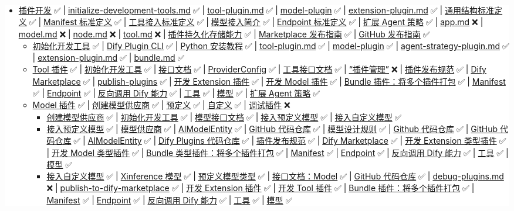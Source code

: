   * [插件开发](plugins/quick-start/develop-plugins/README.md) ✅ | [initialize-development-tools.md](initialize-development-tools.md) ✅ | [tool-plugin.md](tool-plugin.md) ✅ | [model-plugin](model-plugin/) ✅ | [extension-plugin.md](extension-plugin.md) ✅ | [通用结构标准定义](../../schema-definition/general-specifications.md) ✅ | [Manifest 标准定义](../../schema-definition/manifest.md) ✅ | [工具接入标准定义](../../schema-definition/tool.md) ✅ | [模型接入简介](../../schema-definition/model/) ✅ | [Endpoint 标准定义](../../schema-definition/endpoint.md) ✅ | [扩展 Agent 策略](../../schema-definition/agent.md) ✅ | [app.md](../../schema-definition/reverse-invocation-of-the-dify-service/app.md "mention") ❌ | [model.md](../../schema-definition/reverse-invocation-of-the-dify-service/model.md "mention") ❌ | [node.md](../../schema-definition/reverse-invocation-of-the-dify-service/node.md "mention") ❌ | [tool.md](../../schema-definition/reverse-invocation-of-the-dify-service/tool.md "mention") ❌ | [插件持久化存储能力](../../schema-definition/persistent-storage.md) ✅ | [Marketplace 发布指南](../../publish-plugins/publish-to-dify-marketplace/) ✅ | [GitHub 发布指南](../../publish-plugins/publish-plugin-on-personal-github-repo.md) ✅
    * [初始化开发工具](plugins/quick-start/develop-plugins/initialize-development-tools.md) ✅ | [Dify Plugin CLI](https://github.com/langgenius/dify-plugin-daemon/releases) ✅ | [Python 安装教程](https://pythontest.com/python/installing-python-3-11/) ✅ | [tool-plugin.md](tool-plugin.md) ✅ | [model-plugin](model-plugin/) ✅ | [agent-strategy-plugin.md](agent-strategy-plugin.md) ✅ | [extension-plugin.md](extension-plugin.md) ✅ | [bundle.md](bundle.md) ✅
    * [Tool 插件](plugins/quick-start/develop-plugins/tool-plugin.md) ✅ | [初始化开发工具](initialize-development-tools.md) ✅ | [接口文档](../../schema-definition/) ✅ | [ProviderConfig](../../schema-definition/general-specifications.md#providerconfig) ✅ | [工具接口文档](../../schema-definition/tool.md) ✅ | [“插件管理”](https://cloud.dify.ai/plugins) ❌ | [插件发布规范](https://docs.dify.ai/zh-hans/plugins/publish-plugins/publish-to-dify-marketplace) ✅ | [Dify Marketplace](https://marketplace.dify.ai/) ✅ | [publish-plugins](../../publish-plugins/) ✅ | [开发 Extension 插件](extension-plugin.md) ✅ | [开发 Model 插件](model-plugin/) ✅ | [Bundle 插件：将多个插件打包](bundle.md) ✅ | [Manifest](../../schema-definition/manifest.md) ✅ | [Endpoint](../../schema-definition/endpoint.md) ✅ | [反向调用 Dify 能力](../../schema-definition/reverse-invocation-of-the-dify-service/) ✅ | [工具](../../schema-definition/tool.md) ✅ | [模型](../../schema-definition/model/) ✅ | [扩展 Agent 策略](../../schema-definition/agent.md) ✅
    * [Model 插件](plugins/quick-start/develop-plugins/model-plugin/README.md) ✅ | [创建模型供应商](create-model-providers.md) ✅ | [预定义](../../../../guides/model-configuration/predefined-model.md) ✅ | [自定义](customizable-model.md) ✅ | [调试插件](../../debug-plugins.md) ❌
      * [创建模型供应商](plugins/quick-start/develop-plugins/model-plugin/create-model-providers.md) ✅ | [初始化开发工具](../initialize-development-tools.md) ✅ | [模型接口文档](../../../schema-definition/model/model-schema.md) ✅ | [接入预定义模型](../../../../guides/model-configuration/predefined-model.md) ✅ | [接入自定义模型](../../../../guides/model-configuration/customizable-model.md) ✅
      * [接入预定义模型](plugins/quick-start/develop-plugins/model-plugin/integrate-the-predefined-model.md) ✅ | [模型供应商](create-model-providers.md) ✅ | [AIModelEntity](../../../schema-definition/model/model-designing-rules.md#aimodelentity) ✅ | [GitHub 代码仓库](https://github.com/langgenius/dify-official-plugins/tree/main/models/anthropic/models/llm) ✅ | [模型设计规则](../../../schema-definition/model/model-designing-rules.md) ✅ | [Github 代码仓库](https://github.com/langgenius/dify-official-plugins/tree/main/models) ✅ | [GitHub 代码仓库](https://github.com/langgenius/dify-official-plugins/blob/main/models/anthropic/models/llm/llm.py) ✅ | [AIModelEntity](../../../schema-definition/model/model-designing-rules.md#aimodelentity) ✅ | [Dify Plugins 代码仓库](https://github.com/langgenius/dify-plugins) ✅ | [插件发布规范](https://docs.dify.ai/zh-hans/plugins/publish-plugins/publish-to-dify-marketplace) ✅ | [Dify Marketplace](https://marketplace.dify.ai/) ✅ | [开发 Extension 类型插件](../extension-plugin.md) ✅ | [开发 Model 类型插件](./) ✅ | [Bundle 类型插件：将多个插件打包](../bundle.md) ✅ | [Manifest](../../../schema-definition/manifest.md) ✅ | [Endpoint](../../../schema-definition/endpoint.md) ✅ | [反向调用 Dify 能力](../../../schema-definition/reverse-invocation-of-the-dify-service/) ✅ | [工具](../../../schema-definition/tool.md) ✅ | [模型](../../../schema-definition/model/) ✅
      * [接入自定义模型](plugins/quick-start/develop-plugins/model-plugin/customizable-model.md) ✅ | [Xinference 模型](https://inference.readthedocs.io/en/latest/) ✅ | [预定义模型类型](integrate-the-predefined-model.md) ✅ | [接口文档：Model](../../../schema-definition/model/) ✅ | [GitHub 代码仓库](https://github.com/langgenius/dify-official-plugins/tree/main/models/xinference) ✅ | [debug-plugins.md](../../debug-plugins.md) ❌ | [publish-to-dify-marketplace](../../../publish-plugins/publish-to-dify-marketplace/) ✅ | [开发 Extension 插件](../extension-plugin.md) ✅ | [开发 Tool 插件](../tool-plugin.md) ✅ | [Bundle 插件：将多个插件打包](../bundle.md) ✅ | [Manifest](../../../schema-definition/manifest.md) ✅ | [Endpoint](../../../schema-definition/endpoint.md) ✅ | [反向调用 Dify 能力](../../../schema-definition/reverse-invocation-of-the-dify-service/) ✅ | [工具](../../../schema-definition/tool.md) ✅ | [模型](../../../schema-definition/model/) ✅